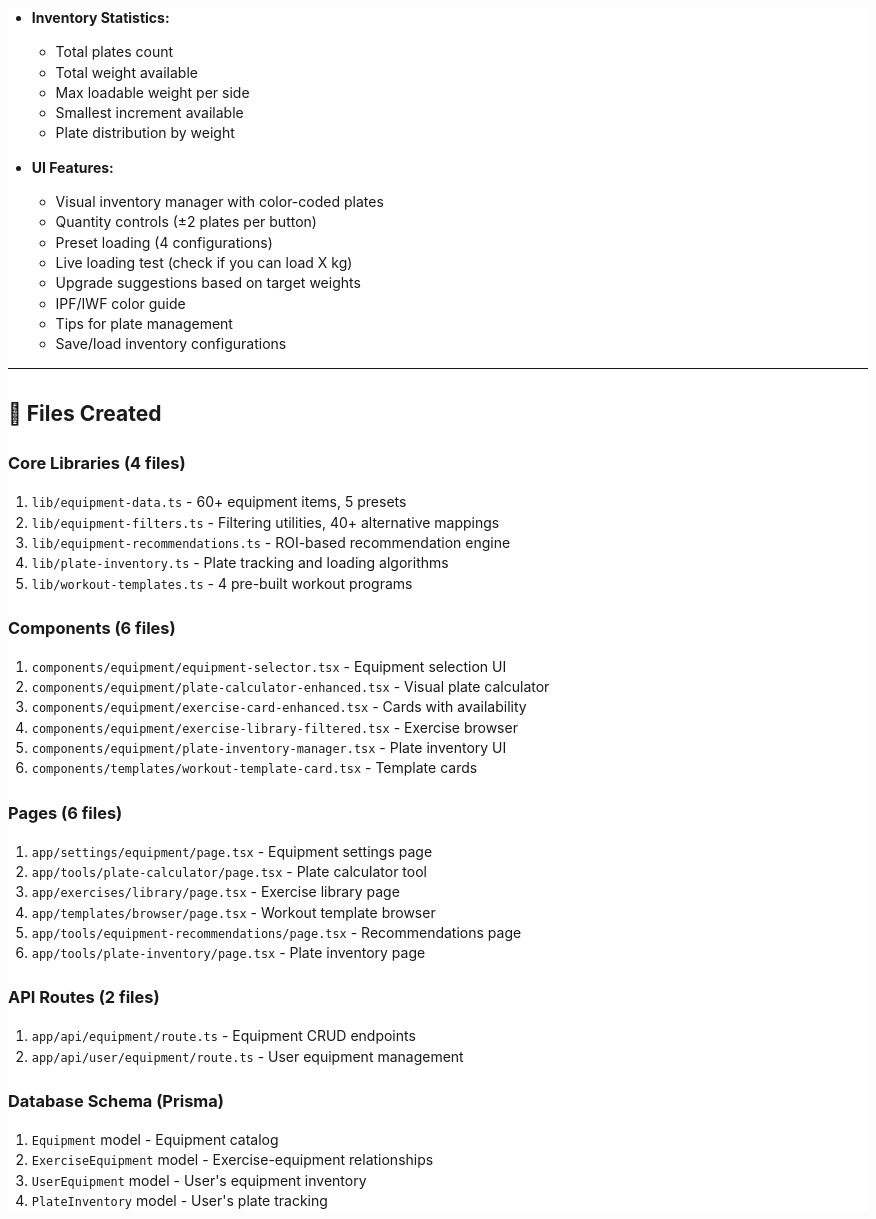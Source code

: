 - **Inventory Statistics:**
  - Total plates count
  - Total weight available
  - Max loadable weight per side
  - Smallest increment available
  - Plate distribution by weight

- **UI Features:**
  - Visual inventory manager with color-coded plates
  - Quantity controls (±2 plates per button)
  - Preset loading (4 configurations)
  - Live loading test (check if you can load X kg)
  - Upgrade suggestions based on target weights
  - IPF/IWF color guide
  - Tips for plate management
  - Save/load inventory configurations

---

## 📁 Files Created

### Core Libraries (4 files)
1. `lib/equipment-data.ts` - 60+ equipment items, 5 presets
2. `lib/equipment-filters.ts` - Filtering utilities, 40+ alternative mappings
3. `lib/equipment-recommendations.ts` - ROI-based recommendation engine
4. `lib/plate-inventory.ts` - Plate tracking and loading algorithms
5. `lib/workout-templates.ts` - 4 pre-built workout programs

### Components (6 files)
1. `components/equipment/equipment-selector.tsx` - Equipment selection UI
2. `components/equipment/plate-calculator-enhanced.tsx` - Visual plate calculator
3. `components/equipment/exercise-card-enhanced.tsx` - Cards with availability
4. `components/equipment/exercise-library-filtered.tsx` - Exercise browser
5. `components/equipment/plate-inventory-manager.tsx` - Plate inventory UI
6. `components/templates/workout-template-card.tsx` - Template cards

### Pages (6 files)
1. `app/settings/equipment/page.tsx` - Equipment settings page
2. `app/tools/plate-calculator/page.tsx` - Plate calculator tool
3. `app/exercises/library/page.tsx` - Exercise library page
4. `app/templates/browser/page.tsx` - Workout template browser
5. `app/tools/equipment-recommendations/page.tsx` - Recommendations page
6. `app/tools/plate-inventory/page.tsx` - Plate inventory page

### API Routes (2 files)
1. `app/api/equipment/route.ts` - Equipment CRUD endpoints
2. `app/api/user/equipment/route.ts` - User equipment management

### Database Schema (Prisma)
1. `Equipment` model - Equipment catalog
2. `ExerciseEquipment` model - Exercise-equipment relationships
3. `UserEquipment` model - User's equipment inventory
4. `PlateInventory` model - User's plate tracking
